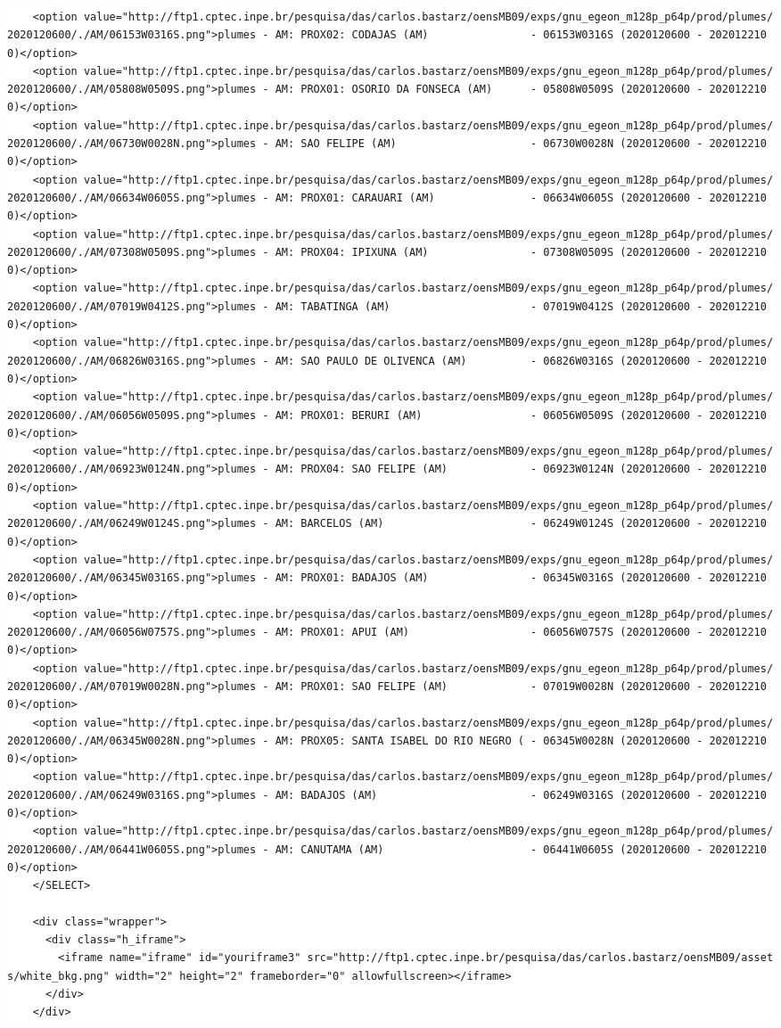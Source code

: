         <option value="http://ftp1.cptec.inpe.br/pesquisa/das/carlos.bastarz/oensMB09/exps/gnu_egeon_m128p_p64p/prod/plumes/2020120600/./AM/06153W0316S.png">plumes - AM: PROX02: CODAJAS (AM)                - 06153W0316S (2020120600 - 2020122100)</option>
        <option value="http://ftp1.cptec.inpe.br/pesquisa/das/carlos.bastarz/oensMB09/exps/gnu_egeon_m128p_p64p/prod/plumes/2020120600/./AM/05808W0509S.png">plumes - AM: PROX01: OSORIO DA FONSECA (AM)      - 05808W0509S (2020120600 - 2020122100)</option>
        <option value="http://ftp1.cptec.inpe.br/pesquisa/das/carlos.bastarz/oensMB09/exps/gnu_egeon_m128p_p64p/prod/plumes/2020120600/./AM/06730W0028N.png">plumes - AM: SAO FELIPE (AM)                     - 06730W0028N (2020120600 - 2020122100)</option>
        <option value="http://ftp1.cptec.inpe.br/pesquisa/das/carlos.bastarz/oensMB09/exps/gnu_egeon_m128p_p64p/prod/plumes/2020120600/./AM/06634W0605S.png">plumes - AM: PROX01: CARAUARI (AM)               - 06634W0605S (2020120600 - 2020122100)</option>
        <option value="http://ftp1.cptec.inpe.br/pesquisa/das/carlos.bastarz/oensMB09/exps/gnu_egeon_m128p_p64p/prod/plumes/2020120600/./AM/07308W0509S.png">plumes - AM: PROX04: IPIXUNA (AM)                - 07308W0509S (2020120600 - 2020122100)</option>
        <option value="http://ftp1.cptec.inpe.br/pesquisa/das/carlos.bastarz/oensMB09/exps/gnu_egeon_m128p_p64p/prod/plumes/2020120600/./AM/07019W0412S.png">plumes - AM: TABATINGA (AM)                      - 07019W0412S (2020120600 - 2020122100)</option>
        <option value="http://ftp1.cptec.inpe.br/pesquisa/das/carlos.bastarz/oensMB09/exps/gnu_egeon_m128p_p64p/prod/plumes/2020120600/./AM/06826W0316S.png">plumes - AM: SAO PAULO DE OLIVENCA (AM)          - 06826W0316S (2020120600 - 2020122100)</option>
        <option value="http://ftp1.cptec.inpe.br/pesquisa/das/carlos.bastarz/oensMB09/exps/gnu_egeon_m128p_p64p/prod/plumes/2020120600/./AM/06056W0509S.png">plumes - AM: PROX01: BERURI (AM)                 - 06056W0509S (2020120600 - 2020122100)</option>
        <option value="http://ftp1.cptec.inpe.br/pesquisa/das/carlos.bastarz/oensMB09/exps/gnu_egeon_m128p_p64p/prod/plumes/2020120600/./AM/06923W0124N.png">plumes - AM: PROX04: SAO FELIPE (AM)             - 06923W0124N (2020120600 - 2020122100)</option>
        <option value="http://ftp1.cptec.inpe.br/pesquisa/das/carlos.bastarz/oensMB09/exps/gnu_egeon_m128p_p64p/prod/plumes/2020120600/./AM/06249W0124S.png">plumes - AM: BARCELOS (AM)                       - 06249W0124S (2020120600 - 2020122100)</option>
        <option value="http://ftp1.cptec.inpe.br/pesquisa/das/carlos.bastarz/oensMB09/exps/gnu_egeon_m128p_p64p/prod/plumes/2020120600/./AM/06345W0316S.png">plumes - AM: PROX01: BADAJOS (AM)                - 06345W0316S (2020120600 - 2020122100)</option>
        <option value="http://ftp1.cptec.inpe.br/pesquisa/das/carlos.bastarz/oensMB09/exps/gnu_egeon_m128p_p64p/prod/plumes/2020120600/./AM/06056W0757S.png">plumes - AM: PROX01: APUI (AM)                   - 06056W0757S (2020120600 - 2020122100)</option>
        <option value="http://ftp1.cptec.inpe.br/pesquisa/das/carlos.bastarz/oensMB09/exps/gnu_egeon_m128p_p64p/prod/plumes/2020120600/./AM/07019W0028N.png">plumes - AM: PROX01: SAO FELIPE (AM)             - 07019W0028N (2020120600 - 2020122100)</option>
        <option value="http://ftp1.cptec.inpe.br/pesquisa/das/carlos.bastarz/oensMB09/exps/gnu_egeon_m128p_p64p/prod/plumes/2020120600/./AM/06345W0028N.png">plumes - AM: PROX05: SANTA ISABEL DO RIO NEGRO ( - 06345W0028N (2020120600 - 2020122100)</option>
        <option value="http://ftp1.cptec.inpe.br/pesquisa/das/carlos.bastarz/oensMB09/exps/gnu_egeon_m128p_p64p/prod/plumes/2020120600/./AM/06249W0316S.png">plumes - AM: BADAJOS (AM)                        - 06249W0316S (2020120600 - 2020122100)</option>
        <option value="http://ftp1.cptec.inpe.br/pesquisa/das/carlos.bastarz/oensMB09/exps/gnu_egeon_m128p_p64p/prod/plumes/2020120600/./AM/06441W0605S.png">plumes - AM: CANUTAMA (AM)                       - 06441W0605S (2020120600 - 2020122100)</option>
        </SELECT>
        
        <div class="wrapper">
          <div class="h_iframe">
            <iframe name="iframe" id="youriframe3" src="http://ftp1.cptec.inpe.br/pesquisa/das/carlos.bastarz/oensMB09/assets/white_bkg.png" width="2" height="2" frameborder="0" allowfullscreen></iframe>
          </div>
        </div>
